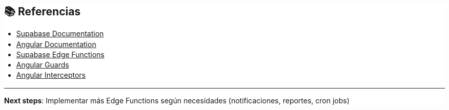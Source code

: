 
## 📚 Referencias

- [Supabase Documentation](https://supabase.com/docs)
- [Angular Documentation](https://angular.dev)
- [Supabase Edge Functions](https://supabase.com/docs/guides/functions)
- [Angular Guards](https://angular.dev/guide/routing/common-router-tasks#preventing-unauthorized-access)
- [Angular Interceptors](https://angular.dev/guide/http/interceptors)

---

**Next steps**: Implementar más Edge Functions según necesidades (notificaciones, reportes, cron jobs)
